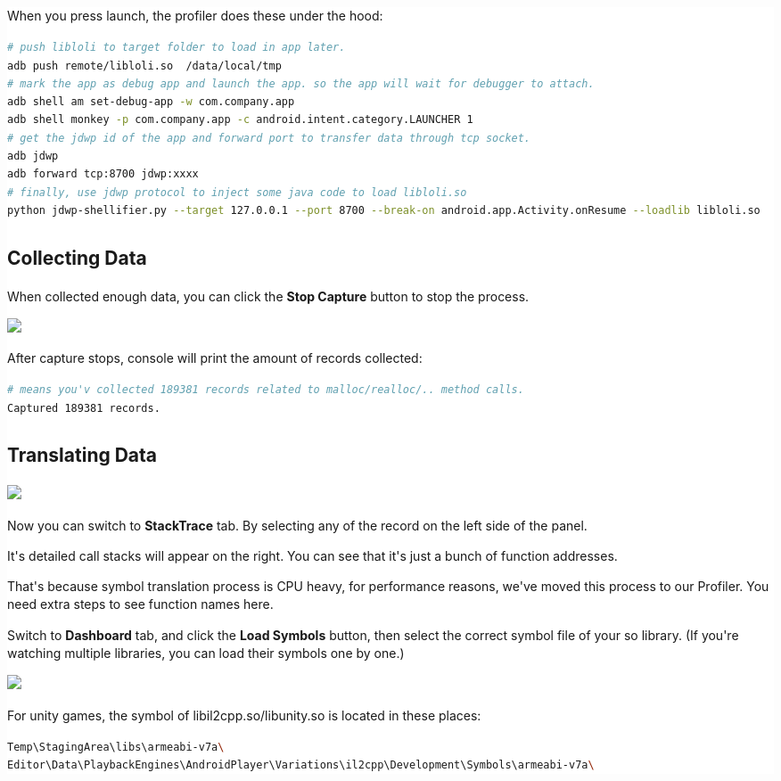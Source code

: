 When you press launch, the profiler does these under the hood:

```bash
# push libloli to target folder to load in app later.
adb push remote/libloli.so  /data/local/tmp
# mark the app as debug app and launch the app. so the app will wait for debugger to attach.
adb shell am set-debug-app -w com.company.app
adb shell monkey -p com.company.app -c android.intent.category.LAUNCHER 1
# get the jdwp id of the app and forward port to transfer data through tcp socket.
adb jdwp
adb forward tcp:8700 jdwp:xxxx
# finally, use jdwp protocol to inject some java code to load libloli.so
python jdwp-shellifier.py --target 127.0.0.1 --port 8700 --break-on android.app.Activity.onResume --loadlib libloli.so
```

## Collecting Data

When collected enough data, you can click the **Stop Capture** button to stop the process.

![](images/captured.png)

After capture stops, console will print the amount of records collected: 

```bash
# means you'v collected 189381 records related to malloc/realloc/.. method calls.
Captured 189381 records.
```

## Translating Data

![](images/nosymbols.png)

Now you can switch to **StackTrace** tab. By selecting any of the record on the left side of the panel.

It's detailed call stacks will appear on the right. You can see that it's just a bunch of function addresses. 

That's because symbol translation process is CPU heavy, for performance reasons, we've moved this process to our Profiler. You need extra steps to see function names here.

Switch to **Dashboard** tab, and click the **Load Symbols** button, then select the correct symbol file of your so library. (If you're watching multiple libraries, you can load their symbols one by one.)

![](images/withsymbols.png)

For unity games, the symbol of libil2cpp.so/libunity.so is located in these places:

```bash
Temp\StagingArea\libs\armeabi-v7a\
Editor\Data\PlaybackEngines\AndroidPlayer\Variations\il2cpp\Development\Symbols\armeabi-v7a\
```
